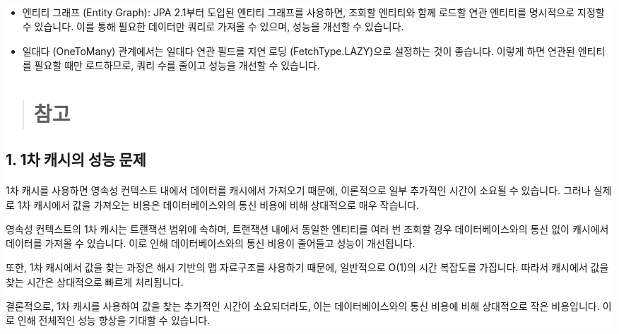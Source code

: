 - 엔티티 그래프 (Entity Graph): JPA 2.1부터 도입된 엔티티 그래프를 사용하면, 조회할 엔티티와 함께 로드할 연관 엔티티를 명시적으로 지정할 수 있습니다. 이를 통해 필요한 데이터만 쿼리로 가져올 수 있으며, 성능을 개선할 수 있습니다.

- 일대다 (OneToMany) 관계에서는 일대다 연관 필드를 지연 로딩 (FetchType.LAZY)으로 설정하는 것이 좋습니다. 이렇게 하면 연관된 엔티티를 필요할 때만 로드하므로, 쿼리 수를 줄이고 성능을 개선할 수 있습니다.

> # 참고

## 1. 1차 캐시의 성능 문제

1차 캐시를 사용하면 영속성 컨텍스트 내에서 데이터를 캐시에서 가져오기 때문에, 이론적으로 일부 추가적인 시간이 소요될 수 있습니다. 그러나 실제로 1차 캐시에서 값을 가져오는 비용은 데이터베이스와의 통신 비용에 비해 상대적으로 매우 작습니다.

영속성 컨텍스트의 1차 캐시는 트랜잭션 범위에 속하며, 트랜잭션 내에서 동일한 엔티티를 여러 번 조회할 경우 데이터베이스와의 통신 없이 캐시에서 데이터를 가져올 수 있습니다. 이로 인해 데이터베이스와의 통신 비용이 줄어들고 성능이 개선됩니다.

또한, 1차 캐시에서 값을 찾는 과정은 해시 기반의 맵 자료구조를 사용하기 때문에, 일반적으로 O(1)의 시간 복잡도를 가집니다. 따라서 캐시에서 값을 찾는 시간은 상대적으로 빠르게 처리됩니다.

결론적으로, 1차 캐시를 사용하여 값을 찾는 추가적인 시간이 소요되더라도, 이는 데이터베이스와의 통신 비용에 비해 상대적으로 작은 비용입니다. 이로 인해 전체적인 성능 향상을 기대할 수 있습니다.
